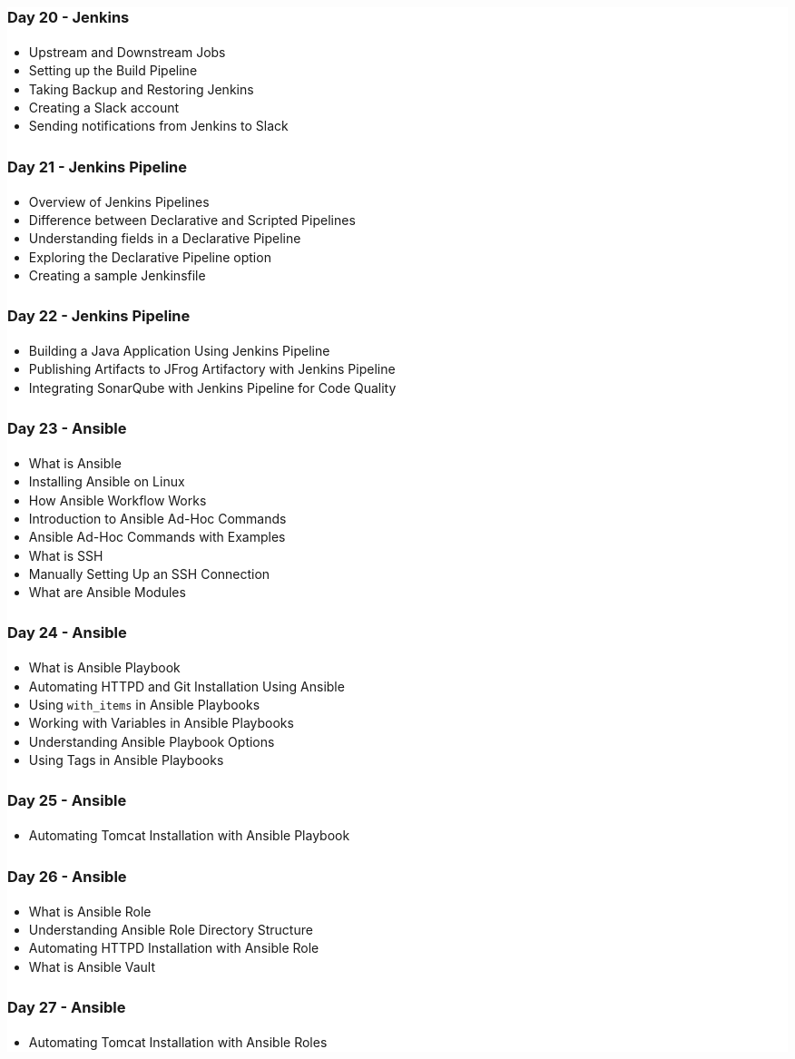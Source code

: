 ### **Day 20 - Jenkins**  
- Upstream and Downstream Jobs  
- Setting up the Build Pipeline  
- Taking Backup and Restoring Jenkins  
- Creating a Slack account  
- Sending notifications from Jenkins to Slack  

### **Day 21 - Jenkins Pipeline**  
- Overview of Jenkins Pipelines  
- Difference between Declarative and Scripted Pipelines  
- Understanding fields in a Declarative Pipeline  
- Exploring the Declarative Pipeline option  
- Creating a sample Jenkinsfile  

### **Day 22 - Jenkins Pipeline**  
- Building a Java Application Using Jenkins Pipeline  
- Publishing Artifacts to JFrog Artifactory with Jenkins Pipeline  
- Integrating SonarQube with Jenkins Pipeline for Code Quality  

### **Day 23 - Ansible**  
- What is Ansible  
- Installing Ansible on Linux  
- How Ansible Workflow Works  
- Introduction to Ansible Ad-Hoc Commands  
- Ansible Ad-Hoc Commands with Examples  
- What is SSH  
- Manually Setting Up an SSH Connection  
- What are Ansible Modules  

### **Day 24 - Ansible**  
- What is Ansible Playbook  
- Automating HTTPD and Git Installation Using Ansible  
- Using `with_items` in Ansible Playbooks  
- Working with Variables in Ansible Playbooks  
- Understanding Ansible Playbook Options  
- Using Tags in Ansible Playbooks  

### **Day 25 - Ansible**  
- Automating Tomcat Installation with Ansible Playbook  

### **Day 26 - Ansible**  
- What is Ansible Role  
- Understanding Ansible Role Directory Structure  
- Automating HTTPD Installation with Ansible Role  
- What is Ansible Vault  

### **Day 27 - Ansible**  
- Automating Tomcat Installation with Ansible Roles  

